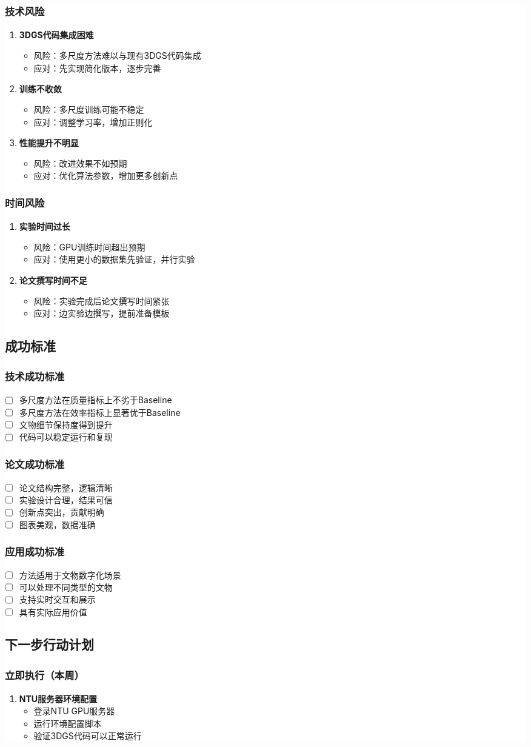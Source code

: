 ### 技术风险
1. **3DGS代码集成困难**
   - 风险：多尺度方法难以与现有3DGS代码集成
   - 应对：先实现简化版本，逐步完善

2. **训练不收敛**
   - 风险：多尺度训练可能不稳定
   - 应对：调整学习率，增加正则化

3. **性能提升不明显**
   - 风险：改进效果不如预期
   - 应对：优化算法参数，增加更多创新点

### 时间风险
1. **实验时间过长**
   - 风险：GPU训练时间超出预期
   - 应对：使用更小的数据集先验证，并行实验

2. **论文撰写时间不足**
   - 风险：实验完成后论文撰写时间紧张
   - 应对：边实验边撰写，提前准备模板

## 成功标准

### 技术成功标准
- [ ] 多尺度方法在质量指标上不劣于Baseline
- [ ] 多尺度方法在效率指标上显著优于Baseline
- [ ] 文物细节保持度得到提升
- [ ] 代码可以稳定运行和复现

### 论文成功标准
- [ ] 论文结构完整，逻辑清晰
- [ ] 实验设计合理，结果可信
- [ ] 创新点突出，贡献明确
- [ ] 图表美观，数据准确

### 应用成功标准
- [ ] 方法适用于文物数字化场景
- [ ] 可以处理不同类型的文物
- [ ] 支持实时交互和展示
- [ ] 具有实际应用价值

## 下一步行动计划

### 立即执行（本周）
1. **NTU服务器环境配置**
   - 登录NTU GPU服务器
   - 运行环境配置脚本
   - 验证3DGS代码可以正常运行
